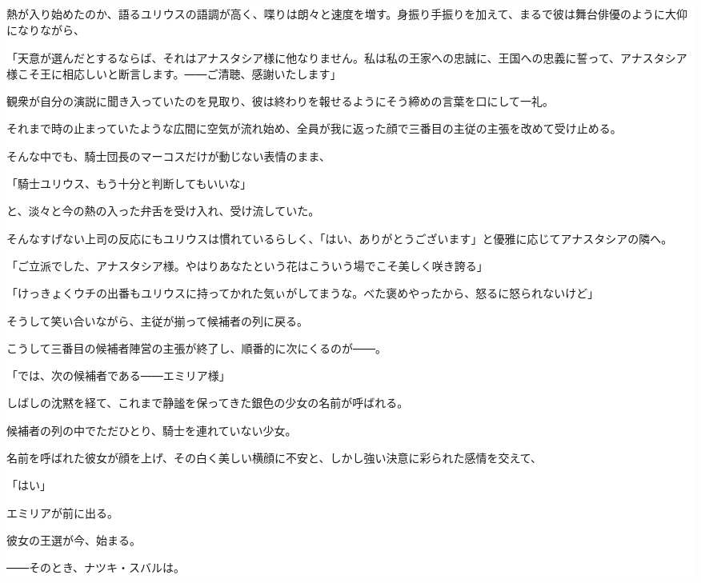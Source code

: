 熱が入り始めたのか、語るユリウスの語調が高く、喋りは朗々と速度を増す。身振り手振りを加えて、まるで彼は舞台俳優のように大仰になりながら、

「天意が選んだとするならば、それはアナスタシア様に他なりません。私は私の王家への忠誠に、王国への忠義に誓って、アナスタシア様こそ王に相応しいと断言します。――ご清聴、感謝いたします」

観衆が自分の演説に聞き入っていたのを見取り、彼は終わりを報せるようにそう締めの言葉を口にして一礼。

それまで時の止まっていたような広間に空気が流れ始め、全員が我に返った顔で三番目の主従の主張を改めて受け止める。

そんな中でも、騎士団長のマーコスだけが動じない表情のまま、

「騎士ユリウス、もう十分と判断してもいいな」

と、淡々と今の熱の入った弁舌を受け入れ、受け流していた。

そんなすげない上司の反応にもユリウスは慣れているらしく、「はい、ありがとうございます」と優雅に応じてアナスタシアの隣へ。

「ご立派でした、アナスタシア様。やはりあなたという花はこういう場でこそ美しく咲き誇る」

「けっきょくウチの出番もユリウスに持ってかれた気ぃがしてまうな。べた褒めやったから、怒るに怒られないけど」

そうして笑い合いながら、主従が揃って候補者の列に戻る。

こうして三番目の候補者陣営の主張が終了し、順番的に次にくるのが――。

「では、次の候補者である――エミリア様」

しばしの沈黙を経て、これまで静謐を保ってきた銀色の少女の名前が呼ばれる。

候補者の列の中でただひとり、騎士を連れていない少女。

名前を呼ばれた彼女が顔を上げ、その白く美しい横顔に不安と、しかし強い決意に彩られた感情を交えて、

「はい」

エミリアが前に出る。

彼女の王選が今、始まる。

――そのとき、ナツキ・スバルは。

